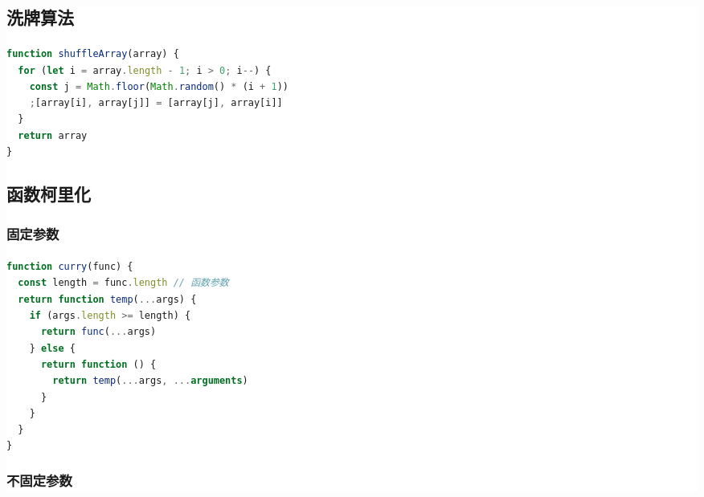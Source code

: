 ## 洗牌算法

```js
function shuffleArray(array) {
  for (let i = array.length - 1; i > 0; i--) {
    const j = Math.floor(Math.random() * (i + 1))
    ;[array[i], array[j]] = [array[j], array[i]]
  }
  return array
}
```

## 函数柯里化

### 固定参数

```js
function curry(func) {
  const length = func.length // 函数参数
  return function temp(...args) {
    if (args.length >= length) {
      return func(...args)
    } else {
      return function () {
        return temp(...args, ...arguments)
      }
    }
  }
}
```

### 不固定参数

```js

```
